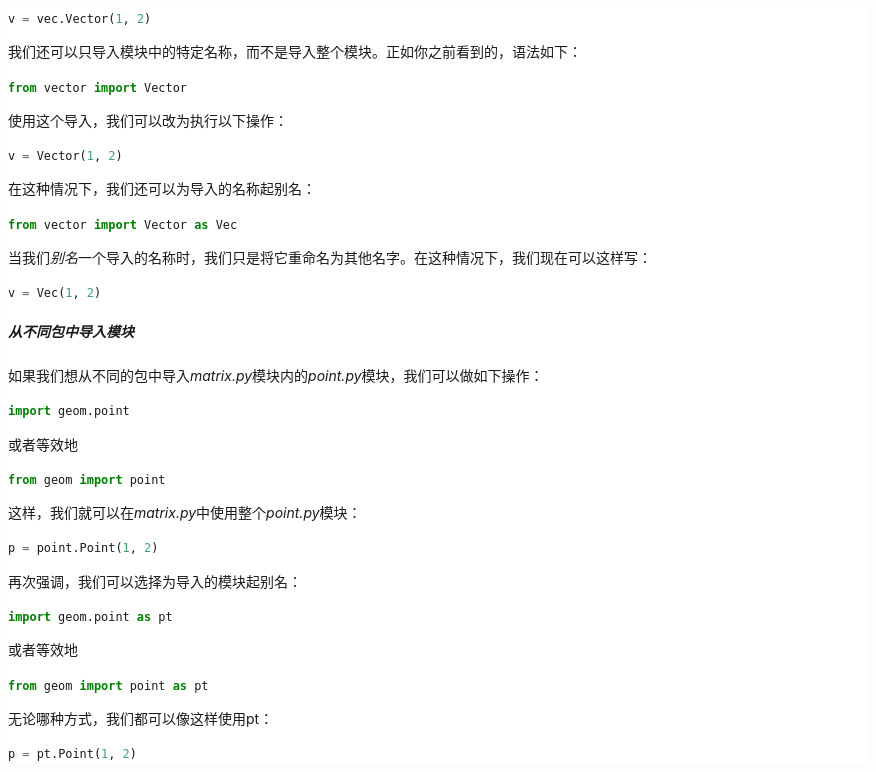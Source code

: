 ```py
v = vec.Vector(1, 2)
```

我们还可以只导入模块中的特定名称，而不是导入整个模块。正如你之前看到的，语法如下：

```py
from vector import Vector
```

使用这个导入，我们可以改为执行以下操作：

```py
v = Vector(1, 2)
```

在这种情况下，我们还可以为导入的名称起别名：

```py
from vector import Vector as Vec
```

当我们*别名*一个导入的名称时，我们只是将它重命名为其他名字。在这种情况下，我们现在可以这样写：

```py
v = Vec(1, 2)
```

##### **从不同包中导入模块**

如果我们想从不同的包中导入*matrix.py*模块内的*point.py*模块，我们可以做如下操作：

```py
import geom.point
```

或者等效地

```py
from geom import point
```

这样，我们就可以在*matrix.py*中使用整个*point.py*模块：

```py
p = point.Point(1, 2)
```

再次强调，我们可以选择为导入的模块起别名：

```py
import geom.point as pt
```

或者等效地

```py
from geom import point as pt
```

无论哪种方式，我们都可以像这样使用pt：

```py
p = pt.Point(1, 2)
```
